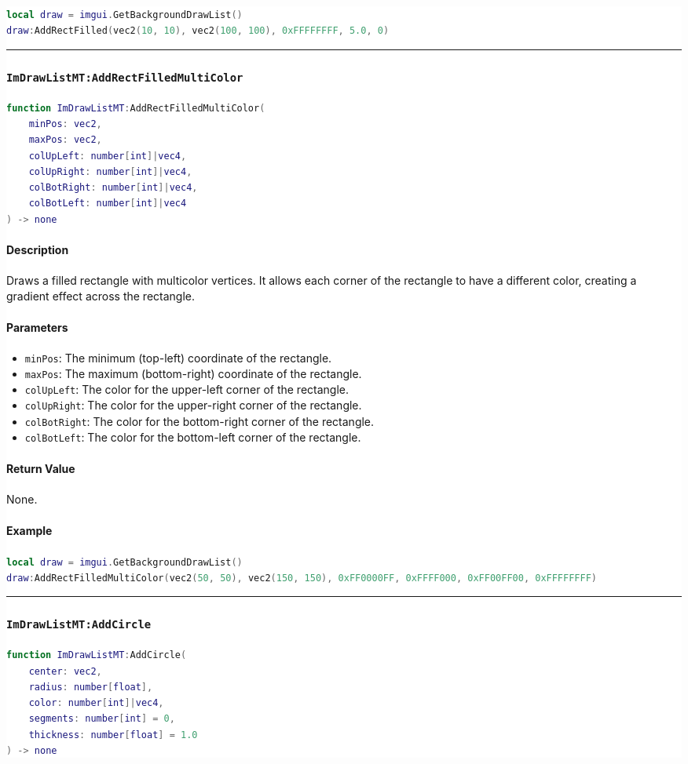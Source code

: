 ```lua
local draw = imgui.GetBackgroundDrawList()
draw:AddRectFilled(vec2(10, 10), vec2(100, 100), 0xFFFFFFFF, 5.0, 0)
```

---

### `ImDrawListMT:AddRectFilledMultiColor`

```lua
function ImDrawListMT:AddRectFilledMultiColor(
    minPos: vec2,
    maxPos: vec2,
    colUpLeft: number[int]|vec4,
    colUpRight: number[int]|vec4,
    colBotRight: number[int]|vec4,
    colBotLeft: number[int]|vec4
) -> none
```

#### Description

Draws a filled rectangle with multicolor vertices. It allows each corner of the rectangle to have a different color, creating a gradient effect across the rectangle.

#### Parameters
- `minPos`: The minimum (top-left) coordinate of the rectangle.
- `maxPos`: The maximum (bottom-right) coordinate of the rectangle.
- `colUpLeft`: The color for the upper-left corner of the rectangle.
- `colUpRight`: The color for the upper-right corner of the rectangle.
- `colBotRight`: The color for the bottom-right corner of the rectangle.
- `colBotLeft`: The color for the bottom-left corner of the rectangle.

#### Return Value

None.

#### Example

```lua
local draw = imgui.GetBackgroundDrawList()
draw:AddRectFilledMultiColor(vec2(50, 50), vec2(150, 150), 0xFF0000FF, 0xFFFF000, 0xFF00FF00, 0xFFFFFFFF)
```

---

### `ImDrawListMT:AddCircle`

```lua
function ImDrawListMT:AddCircle(
    center: vec2,
    radius: number[float],
    color: number[int]|vec4,
    segments: number[int] = 0,
    thickness: number[float] = 1.0
) -> none
```
